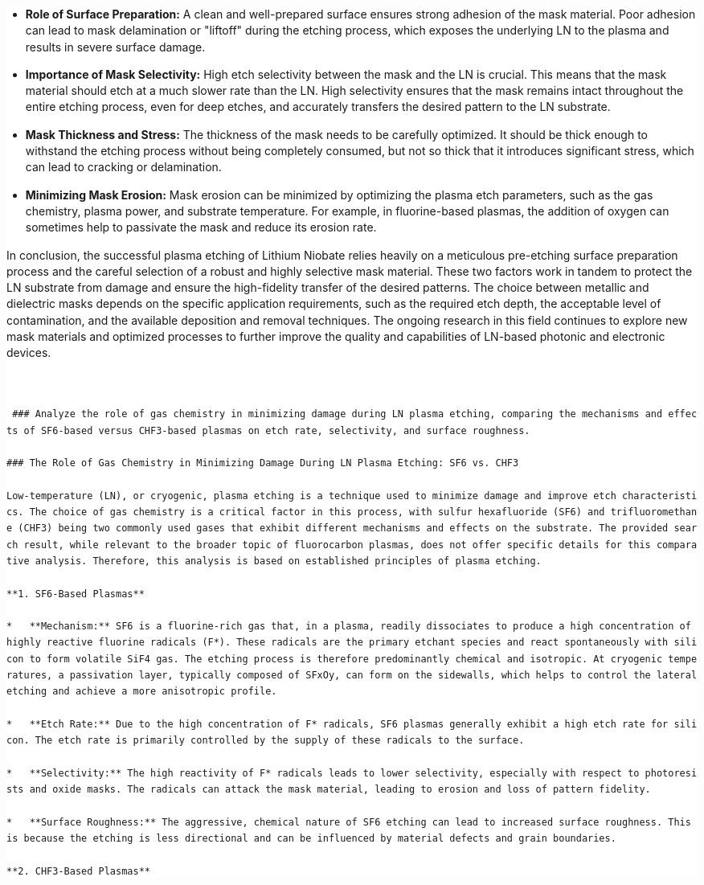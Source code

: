 *   **Role of Surface Preparation:** A clean and well-prepared surface ensures strong adhesion of the mask material. Poor adhesion can lead to mask delamination or "liftoff" during the etching process, which exposes the underlying LN to the plasma and results in severe surface damage.

*   **Importance of Mask Selectivity:** High etch selectivity between the mask and the LN is crucial. This means that the mask material should etch at a much slower rate than the LN. High selectivity ensures that the mask remains intact throughout the entire etching process, even for deep etches, and accurately transfers the desired pattern to the LN substrate.

*   **Mask Thickness and Stress:** The thickness of the mask needs to be carefully optimized. It should be thick enough to withstand the etching process without being completely consumed, but not so thick that it introduces significant stress, which can lead to cracking or delamination.

*   **Minimizing Mask Erosion:** Mask erosion can be minimized by optimizing the plasma etch parameters, such as the gas chemistry, plasma power, and substrate temperature. For example, in fluorine-based plasmas, the addition of oxygen can sometimes help to passivate the mask and reduce its erosion rate.

In conclusion, the successful plasma etching of Lithium Niobate relies heavily on a meticulous pre-etching surface preparation process and the careful selection of a robust and highly selective mask material. These two factors work in tandem to protect the LN substrate from damage and ensure the high-fidelity transfer of the desired patterns. The choice between metallic and dielectric masks depends on the specific application requirements, such as the required etch depth, the acceptable level of contamination, and the available deposition and removal techniques. The ongoing research in this field continues to explore new mask materials and optimized processes to further improve the quality and capabilities of LN-based photonic and electronic devices.
```

 
 ### Analyze the role of gas chemistry in minimizing damage during LN plasma etching, comparing the mechanisms and effects of SF6-based versus CHF3-based plasmas on etch rate, selectivity, and surface roughness.

### The Role of Gas Chemistry in Minimizing Damage During LN Plasma Etching: SF6 vs. CHF3

Low-temperature (LN), or cryogenic, plasma etching is a technique used to minimize damage and improve etch characteristics. The choice of gas chemistry is a critical factor in this process, with sulfur hexafluoride (SF6) and trifluoromethane (CHF3) being two commonly used gases that exhibit different mechanisms and effects on the substrate. The provided search result, while relevant to the broader topic of fluorocarbon plasmas, does not offer specific details for this comparative analysis. Therefore, this analysis is based on established principles of plasma etching.

**1. SF6-Based Plasmas**

*   **Mechanism:** SF6 is a fluorine-rich gas that, in a plasma, readily dissociates to produce a high concentration of highly reactive fluorine radicals (F*). These radicals are the primary etchant species and react spontaneously with silicon to form volatile SiF4 gas. The etching process is therefore predominantly chemical and isotropic. At cryogenic temperatures, a passivation layer, typically composed of SFxOy, can form on the sidewalls, which helps to control the lateral etching and achieve a more anisotropic profile.

*   **Etch Rate:** Due to the high concentration of F* radicals, SF6 plasmas generally exhibit a high etch rate for silicon. The etch rate is primarily controlled by the supply of these radicals to the surface.

*   **Selectivity:** The high reactivity of F* radicals leads to lower selectivity, especially with respect to photoresists and oxide masks. The radicals can attack the mask material, leading to erosion and loss of pattern fidelity.

*   **Surface Roughness:** The aggressive, chemical nature of SF6 etching can lead to increased surface roughness. This is because the etching is less directional and can be influenced by material defects and grain boundaries.

**2. CHF3-Based Plasmas**

```